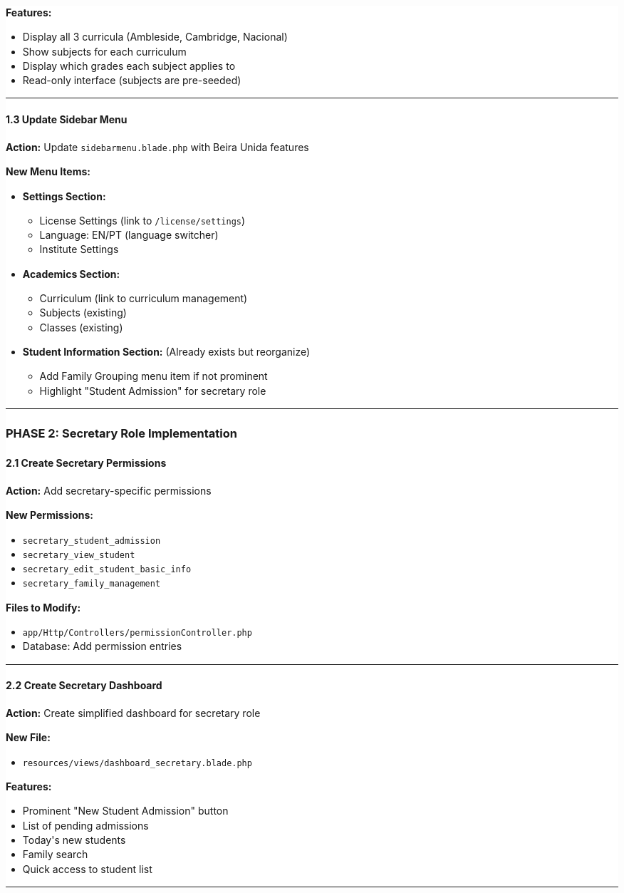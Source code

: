 **Features:**
- Display all 3 curricula (Ambleside, Cambridge, Nacional)
- Show subjects for each curriculum
- Display which grades each subject applies to
- Read-only interface (subjects are pre-seeded)

---

#### 1.3 Update Sidebar Menu

**Action:** Update `sidebarmenu.blade.php` with Beira Unida features

**New Menu Items:**
- **Settings Section:**
  - License Settings (link to `/license/settings`)
  - Language: EN/PT (language switcher)
  - Institute Settings
  
- **Academics Section:**
  - Curriculum (link to curriculum management)
  - Subjects (existing)
  - Classes (existing)

- **Student Information Section:** (Already exists but reorganize)
  - Add Family Grouping menu item if not prominent
  - Highlight "Student Admission" for secretary role

---

### PHASE 2: Secretary Role Implementation

#### 2.1 Create Secretary Permissions

**Action:** Add secretary-specific permissions

**New Permissions:**
- `secretary_student_admission`
- `secretary_view_student`
- `secretary_edit_student_basic_info`
- `secretary_family_management`

**Files to Modify:**
- `app/Http/Controllers/permissionController.php`
- Database: Add permission entries

---

#### 2.2 Create Secretary Dashboard

**Action:** Create simplified dashboard for secretary role

**New File:**
- `resources/views/dashboard_secretary.blade.php`

**Features:**
- Prominent "New Student Admission" button
- List of pending admissions
- Today's new students
- Family search
- Quick access to student list

---